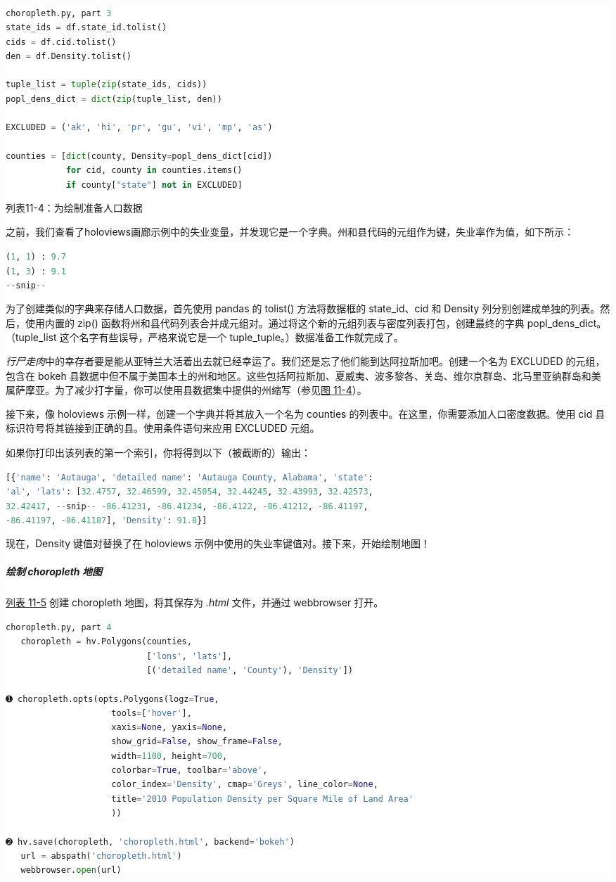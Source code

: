 ```py
choropleth.py, part 3
state_ids = df.state_id.tolist()
cids = df.cid.tolist()
den = df.Density.tolist()

tuple_list = tuple(zip(state_ids, cids))
popl_dens_dict = dict(zip(tuple_list, den))

EXCLUDED = ('ak', 'hi', 'pr', 'gu', 'vi', 'mp', 'as')

counties = [dict(county, Density=popl_dens_dict[cid])
            for cid, county in counties.items()
            if county["state"] not in EXCLUDED]
```

列表11-4：为绘制准备人口数据

之前，我们查看了holoviews画廊示例中的失业变量，并发现它是一个字典。州和县代码的元组作为键，失业率作为值，如下所示：

```py
(1, 1) : 9.7
(1, 3) : 9.1
--snip--
```

为了创建类似的字典来存储人口数据，首先使用 pandas 的 tolist() 方法将数据框的 state_id、cid 和 Density 列分别创建成单独的列表。然后，使用内置的 zip() 函数将州和县代码列表合并成元组对。通过将这个新的元组列表与密度列表打包，创建最终的字典 popl_dens_dict。（tuple_list 这个名字有些误导，严格来说它是一个 tuple_tuple。）数据准备工作就完成了。

*行尸走肉*中的幸存者要是能从亚特兰大活着出去就已经幸运了。我们还是忘了他们能到达阿拉斯加吧。创建一个名为 EXCLUDED 的元组，包含在 bokeh 县数据中但不属于美国本土的州和地区。这些包括阿拉斯加、夏威夷、波多黎各、关岛、维尔京群岛、北马里亚纳群岛和美属萨摩亚。为了减少打字量，你可以使用县数据集中提供的州缩写（参见[图 11-4](ch11.xhtml#ch011fig4)）。

接下来，像 holoviews 示例一样，创建一个字典并将其放入一个名为 counties 的列表中。在这里，你需要添加人口密度数据。使用 cid 县标识符号将其链接到正确的县。使用条件语句来应用 EXCLUDED 元组。

如果你打印出该列表的第一个索引，你将得到以下（被截断的）输出：

```py
[{'name': 'Autauga', 'detailed name': 'Autauga County, Alabama', 'state': 
'al', 'lats': [32.4757, 32.46599, 32.45054, 32.44245, 32.43993, 32.42573, 
32.42417, --snip-- -86.41231, -86.41234, -86.4122, -86.41212, -86.41197, 
-86.41197, -86.41187], 'Density': 91.8}]
```

现在，Density 键值对替换了在 holoviews 示例中使用的失业率键值对。接下来，开始绘制地图！

##### **绘制 choropleth 地图**

[列表 11-5](ch11.xhtml#ch011list5) 创建 choropleth 地图，将其保存为 *.html* 文件，并通过 webbrowser 打开。

```py
choropleth.py, part 4
   choropleth = hv.Polygons(counties,
                            ['lons', 'lats'],
                            [('detailed name', 'County'), 'Density'])

➊ choropleth.opts(opts.Polygons(logz=True,
                     tools=['hover'],
                     xaxis=None, yaxis=None,
                     show_grid=False, show_frame=False,
                     width=1100, height=700,
                     colorbar=True, toolbar='above',
                     color_index='Density', cmap='Greys', line_color=None,
                     title='2010 Population Density per Square Mile of Land Area'
                     ))

➋ hv.save(choropleth, 'choropleth.html', backend='bokeh')
   url = abspath('choropleth.html')
   webbrowser.open(url)
```